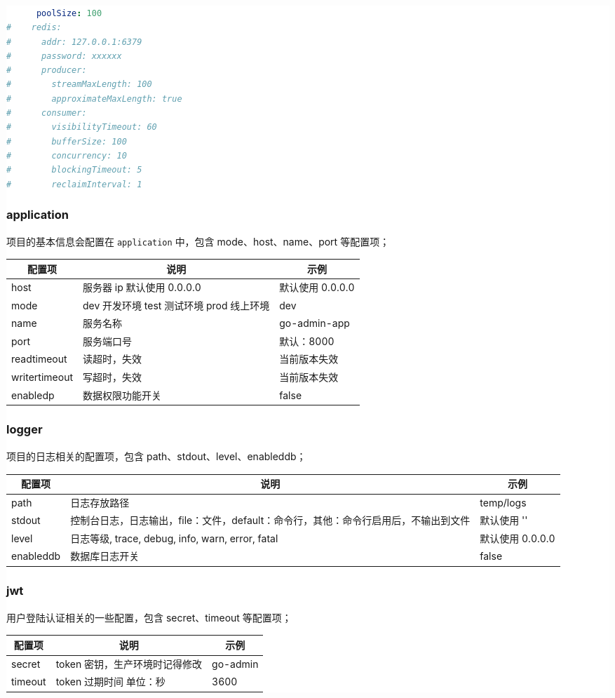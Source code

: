 ```yml
      poolSize: 100
#    redis:
#      addr: 127.0.0.1:6379
#      password: xxxxxx
#      producer:
#        streamMaxLength: 100
#        approximateMaxLength: true
#      consumer:
#        visibilityTimeout: 60
#        bufferSize: 100
#        concurrency: 10
#        blockingTimeout: 5
#        reclaimInterval: 1
```

### application

项目的基本信息会配置在 `application` 中，包含 mode、host、name、port 等配置项；

| 配置项        | 说明                                     | 示例             |
| ------------- | ---------------------------------------- | ---------------- |
| host          | 服务器 ip 默认使用 0.0.0.0               | 默认使用 0.0.0.0 |
| mode          | dev 开发环境 test 测试环境 prod 线上环境  | dev              |
| name          | 服务名称                                 | go-admin-app     |
| port          | 服务端口号                               | 默认：8000       |
| readtimeout   | 读超时，失效                             | 当前版本失效     |
| writertimeout | 写超时，失效                             | 当前版本失效     |
| enabledp      | 数据权限功能开关                         | false            |

### logger

项目的日志相关的配置项，包含 path、stdout、level、enableddb；

| 配置项    | 说明                                                                                | 示例             |
| --------- | ----------------------------------------------------------------------------------- | ---------------- |
| path      | 日志存放路径                                                                        | temp/logs        |
| stdout    | 控制台日志，日志输出，file：文件，default：命令行，其他：命令行启用后，不输出到文件 | 默认使用 ''      |
| level     | 日志等级, trace, debug, info, warn, error, fatal                                    | 默认使用 0.0.0.0 |
| enableddb | 数据库日志开关                                                                      | false            |

### jwt

用户登陆认证相关的一些配置，包含 secret、timeout 等配置项；

| 配置项  | 说明                           | 示例     |
| ------- | ------------------------------ | -------- |
| secret  | token 密钥，生产环境时记得修改 | go-admin |
| timeout | token 过期时间 单位：秒        | 3600     |
